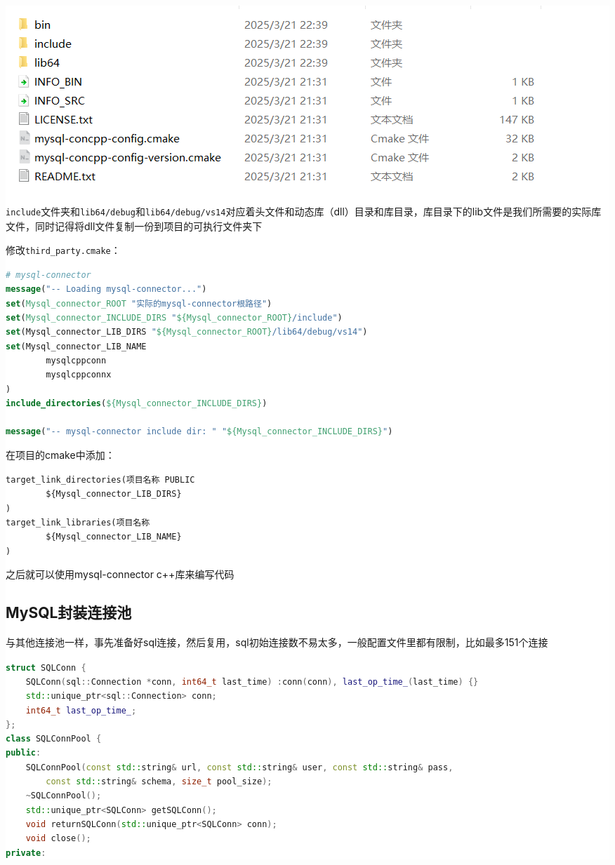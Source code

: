 ![image-20250717173023603](img/mysql-connector-c++.png)

`include`文件夹和`lib64/debug`和`lib64/debug/vs14`对应着头文件和动态库（dll）目录和库目录，库目录下的lib文件是我们所需要的实际库文件，同时记得将dll文件复制一份到项目的可执行文件夹下

修改`third_party.cmake`：

```cmake
# mysql-connector
message("-- Loading mysql-connector...")
set(Mysql_connector_ROOT "实际的mysql-connector根路径")
set(Mysql_connector_INCLUDE_DIRS "${Mysql_connector_ROOT}/include")
set(Mysql_connector_LIB_DIRS "${Mysql_connector_ROOT}/lib64/debug/vs14")
set(Mysql_connector_LIB_NAME
        mysqlcppconn
        mysqlcppconnx
)
include_directories(${Mysql_connector_INCLUDE_DIRS})

message("-- mysql-connector include dir: " "${Mysql_connector_INCLUDE_DIRS}")
```

在项目的cmake中添加：

```cmak
target_link_directories(项目名称 PUBLIC
        ${Mysql_connector_LIB_DIRS}
)
target_link_libraries(项目名称
        ${Mysql_connector_LIB_NAME}
)
```

之后就可以使用mysql-connector c++库来编写代码

## MySQL封装连接池

与其他连接池一样，事先准备好sql连接，然后复用，sql初始连接数不易太多，一般配置文件里都有限制，比如最多151个连接

```c++
struct SQLConn {
    SQLConn(sql::Connection *conn, int64_t last_time) :conn(conn), last_op_time_(last_time) {}
    std::unique_ptr<sql::Connection> conn;
    int64_t last_op_time_;
};
class SQLConnPool {
public:
    SQLConnPool(const std::string& url, const std::string& user, const std::string& pass,
        const std::string& schema, size_t pool_size);
    ~SQLConnPool();
    std::unique_ptr<SQLConn> getSQLConn();
    void returnSQLConn(std::unique_ptr<SQLConn> conn);
    void close();
private:
```